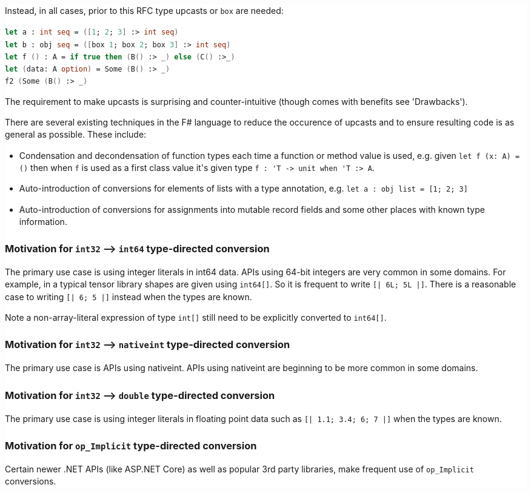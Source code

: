Instead, in all cases, prior to this RFC type upcasts or `box` are needed:
```fsharp
let a : int seq = ([1; 2; 3] :> int seq)
let b : obj seq = ([box 1; box 2; box 3] :> int seq)
let f () : A = if true then (B() :> _) else (C() :>_)
let (data: A option) = Some (B() :> _)
f2 (Some (B() :> _)
```

The requirement to make upcasts is surprising and counter-intuitive (though comes with benefits see 'Drawbacks').

There are several existing techniques in the F# language to reduce the occurence of upcasts and to ensure resulting code is as general
as possible.  These include:

- Condensation and decondensation of function types each time a function or method value is used,
  e.g. given `let f (x: A) = ()` then when `f` is used as a first class value it's given type `f : 'T -> unit when 'T :> A`.

- Auto-introduction of conversions for elements of lists with a type annotation, e.g. `let a : obj list = [1; 2; 3]`

- Auto-introduction of conversions for assignments into mutable record fields and some other places with known type information.

### Motivation for `int32` --> `int64` type-directed conversion

The primary use case is using integer literals in int64 data.
APIs using 64-bit integers are very common in some domains.  For example, in a typical tensor library shapes are given using `int64[]`. So it is
frequent to write `[| 6L; 5L |]`.  There is a reasonable case to writing `[| 6; 5 |]` instead when the types are known.

Note a non-array-literal expression of type `int[]` still need to be explicitly converted to `int64[]`.

### Motivation for `int32` --> `nativeint` type-directed conversion

The primary use case is APIs using nativeint. APIs using nativeint are beginning to be more common in some domains.

### Motivation for `int32` --> `double` type-directed conversion

The primary use case is using integer literals in floating point data such as `[| 1.1; 3.4; 6; 7 |]` when the types are known.  

### Motivation for `op_Implicit` type-directed conversion

Certain newer .NET APIs (like ASP.NET Core) as well as popular 3rd party libraries, make frequent use of `op_Implicit` conversions.
  